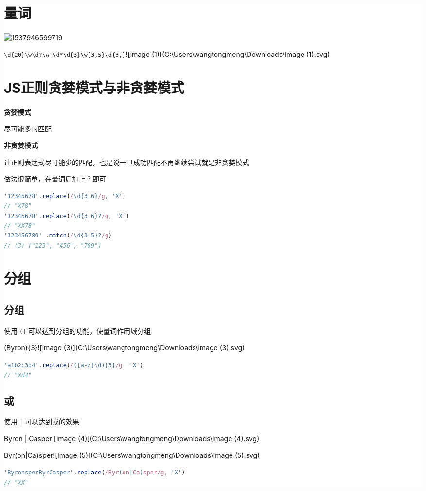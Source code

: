 # 量词

![1537946599719](C:\Users\WANGTO~1\AppData\Local\Temp\1537946599719.png)

`\d{20}\w\d?\w+\d*\d{3}\w{3,5}\d{3,}`![image (1)](C:\Users\wangtongmeng\Downloads\image (1).svg)

# JS正则贪婪模式与非贪婪模式

**贪婪模式** 

尽可能多的匹配

**非贪婪模式**

让正则表达式尽可能少的匹配，也是说一旦成功匹配不再继续尝试就是非贪婪模式

做法很简单，在量词后加上？即可

```js
'12345678'.replace(/\d{3,6}/g, 'X')
// "X78"
'12345678'.replace(/\d{3,6}?/g, 'X')
// "XX78"
'123456789' .match(/\d{3,5}?/g)
// (3) ["123", "456", "789"]
```

# 分组

## 分组

使用 `()` 可以达到分组的功能，使量词作用域分组

(Byron){3}![image (3)](C:\Users\wangtongmeng\Downloads\image (3).svg)

```js
'a1b2c3d4'.replace(/([a-z]\d){3}/g, 'X')
// "Xd4"
```



## 或

使用 `|` 可以达到或的效果

Byron | Casper![image (4)](C:\Users\wangtongmeng\Downloads\image (4).svg)

Byr(on|Ca)sper![image (5)](C:\Users\wangtongmeng\Downloads\image (5).svg)

```js
'ByronsperByrCasper'.replace(/Byr(on|Ca)sper/g, 'X')
// "XX"
```
